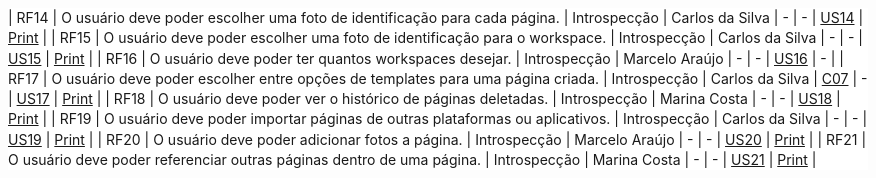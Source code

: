 | RF14   | O usuário deve poder escolher uma foto de identificação para cada página.                                  | Introspecção   | Carlos da Silva | -                                                                                                                                                 | -                                                                                                                          | <a href="https://requisitos-de-software.github.io/2022.1-Notion/#/modelagem/criterios_de_aceitacao?id=us14-escolher-foto-identifica%c3%a7%c3%a3o-da-p%c3%a1gina">US14</a>   | <a href="https://requisitos-de-software.github.io/2022.1-Notion/#/pos-rastreabilidade/print_funcionalidades?id=rf14">Print</a> |
| RF15   | O usuário deve poder escolher uma foto de identificação para o workspace.                                  | Introspecção   | Carlos da Silva | -                                                                                                                                                 | -                                                                                                                          | <a href="https://requisitos-de-software.github.io/2022.1-Notion/#/modelagem/criterios_de_aceitacao?id=us15-escolher-foto-identifica%c3%a7%c3%a3o-do-workspace">US15</a>     | <a href="https://requisitos-de-software.github.io/2022.1-Notion/#/pos-rastreabilidade/print_funcionalidades?id=r15">Print</a>  |
| RF16   | O usuário deve poder ter quantos workspaces desejar.                                                       | Introspecção   | Marcelo Araújo  | -                                                                                                                                                 | -                                                                                                                          | <a href="https://requisitos-de-software.github.io/2022.1-Notion/#/modelagem/criterios_de_aceitacao?id=us16-criar-workspace">US16</a>                                        | -                                                                                                                              |
| RF17   | O usuário deve poder escolher entre opções de templates para uma página criada.                            | Introspecção   | Carlos da Silva | <a href="https://requisitos-de-software.github.io/2022.1-Notion/#/modelagem/cenarios?id=c07-cadastro-de-p%c3%a1gina-a-partir-de-template">C07</a> | -                                                                                                                          | <a href="https://requisitos-de-software.github.io/2022.1-Notion/#/modelagem/criterios_de_aceitacao?id=us17-escolher-template">US17</a>                                      | <a href="https://requisitos-de-software.github.io/2022.1-Notion/#/pos-rastreabilidade/print_funcionalidades?id=rf17">Print</a> |
| RF18   | O usuário deve poder ver o histórico de páginas deletadas.                                                 | Introspecção   | Marina Costa    | -                                                                                                                                                 | -                                                                                                                          | <a href="https://requisitos-de-software.github.io/2022.1-Notion/#/modelagem/criterios_de_aceitacao?id=us18-ver-hist%c3%b3rico-de-p%c3%a1ginas-deletadas">US18</a>           | <a href="https://requisitos-de-software.github.io/2022.1-Notion/#/pos-rastreabilidade/print_funcionalidades?id=rf18">Print</a> |
| RF19   | O usuário deve poder importar páginas de outras plataformas ou aplicativos.                                | Introspecção   | Carlos da Silva | -                                                                                                                                                 | -                                                                                                                          | <a href="https://requisitos-de-software.github.io/2022.1-Notion/#/modelagem/criterios_de_aceitacao?id=us19-importar-p%c3%a1ginas-de-outras-plataformasaplicativos">US19</a> | <a href="https://requisitos-de-software.github.io/2022.1-Notion/#/pos-rastreabilidade/print_funcionalidades?id=rf19">Print</a> |
| RF20   | O usuário deve poder adicionar fotos a página.                                                             | Introspecção   | Marcelo Araújo  | -                                                                                                                                                 | -                                                                                                                          | <a href="https://requisitos-de-software.github.io/2022.1-Notion/#/modelagem/criterios_de_aceitacao?id=us20-adicionar-fotoimagem-na-p%c3%a1gina">US20</a>                    | <a href="https://requisitos-de-software.github.io/2022.1-Notion/#/pos-rastreabilidade/print_funcionalidades?id=rf20">Print</a> |
| RF21   | O usuário deve poder referenciar outras páginas dentro de uma página.                                      | Introspecção   | Marina Costa    | -                                                                                                                                                 | -                                                                                                                          | <a href="https://requisitos-de-software.github.io/2022.1-Notion/#/modelagem/criterios_de_aceitacao?id=us21-referenciar-p%c3%a1gina">US21</a>                                | <a href="https://requisitos-de-software.github.io/2022.1-Notion/#/pos-rastreabilidade/print_funcionalidades?id=rf21">Print</a> |